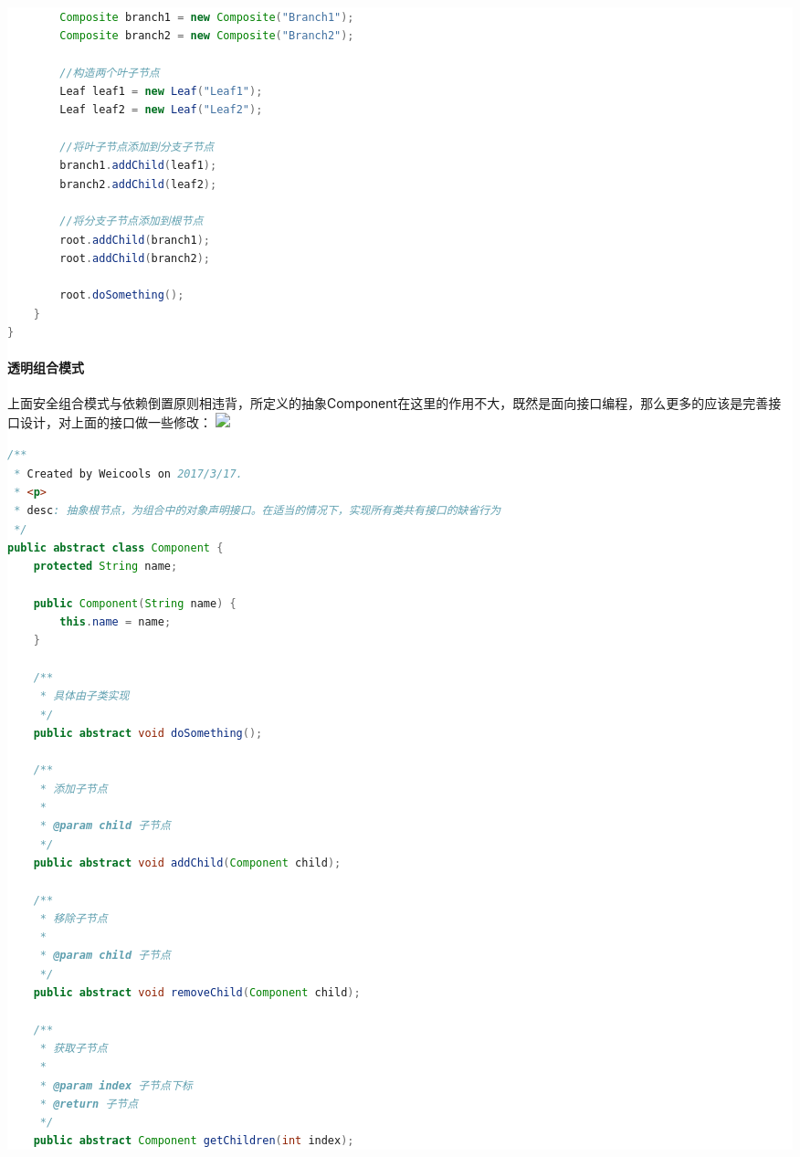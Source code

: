 ```java
        Composite branch1 = new Composite("Branch1");
        Composite branch2 = new Composite("Branch2");

        //构造两个叶子节点
        Leaf leaf1 = new Leaf("Leaf1");
        Leaf leaf2 = new Leaf("Leaf2");

        //将叶子节点添加到分支子节点
        branch1.addChild(leaf1);
        branch2.addChild(leaf2);

        //将分支子节点添加到根节点
        root.addChild(branch1);
        root.addChild(branch2);

        root.doSomething();
    }
}
```

#### 透明组合模式
上面安全组合模式与依赖倒置原则相违背，所定义的抽象Component在这里的作用不大，既然是面向接口编程，那么更多的应该是完善接口设计，对上面的接口做一些修改：
![](http://blog-1251678165.coscd.myqcloud.com/2018-03-18-composite-transparent.png)

```java
/**
 * Created by Weicools on 2017/3/17.
 * <p>
 * desc: 抽象根节点，为组合中的对象声明接口。在适当的情况下，实现所有类共有接口的缺省行为
 */
public abstract class Component {
    protected String name;

    public Component(String name) {
        this.name = name;
    }

    /**
     * 具体由子类实现
     */
    public abstract void doSomething();

    /**
     * 添加子节点
     *
     * @param child 子节点
     */
    public abstract void addChild(Component child);

    /**
     * 移除子节点
     *
     * @param child 子节点
     */
    public abstract void removeChild(Component child);

    /**
     * 获取子节点
     *
     * @param index 子节点下标
     * @return 子节点
     */
    public abstract Component getChildren(int index);
```
